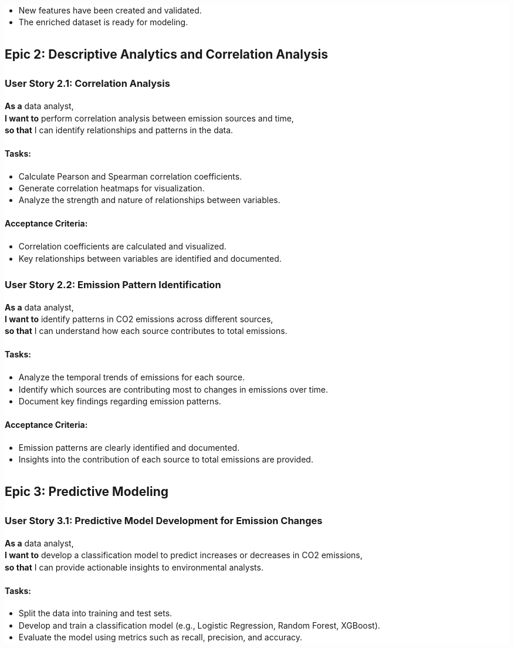 - New features have been created and validated.
- The enriched dataset is ready for modeling.

## Epic 2: Descriptive Analytics and Correlation Analysis

### User Story 2.1: Correlation Analysis

**As a** data analyst,  
**I want to** perform correlation analysis between emission sources and time,  
**so that** I can identify relationships and patterns in the data.

#### Tasks:

- Calculate Pearson and Spearman correlation coefficients.
- Generate correlation heatmaps for visualization.
- Analyze the strength and nature of relationships between variables.

#### Acceptance Criteria:

- Correlation coefficients are calculated and visualized.
- Key relationships between variables are identified and documented.

### User Story 2.2: Emission Pattern Identification

**As a** data analyst,  
**I want to** identify patterns in CO2 emissions across different sources,  
**so that** I can understand how each source contributes to total emissions.

#### Tasks:

- Analyze the temporal trends of emissions for each source.
- Identify which sources are contributing most to changes in emissions over time.
- Document key findings regarding emission patterns.

#### Acceptance Criteria:

- Emission patterns are clearly identified and documented.
- Insights into the contribution of each source to total emissions are provided.

## Epic 3: Predictive Modeling

### User Story 3.1: Predictive Model Development for Emission Changes

**As a** data analyst,  
**I want to** develop a classification model to predict increases or decreases in CO2 emissions,  
**so that** I can provide actionable insights to environmental analysts.

#### Tasks:

- Split the data into training and test sets.
- Develop and train a classification model (e.g., Logistic Regression, Random Forest, XGBoost).
- Evaluate the model using metrics such as recall, precision, and accuracy.
